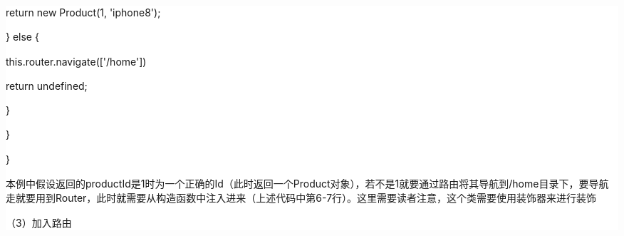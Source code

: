  return new Product\(1, 'iphone8'\);

 } else {

 this.router.navigate\(\['/home'\]\)

 return undefined;

 }

 }

}

本例中假设返回的productId是1时为一个正确的Id（此时返回一个Product对象），若不是1就要通过路由将其导航到/home目录下，要导航走就要用到Router，此时就需要从构造函数中注入进来（上述代码中第6-7行）。这里需要读者注意，这个类需要使用装饰器来进行装饰

（3）加入路由

